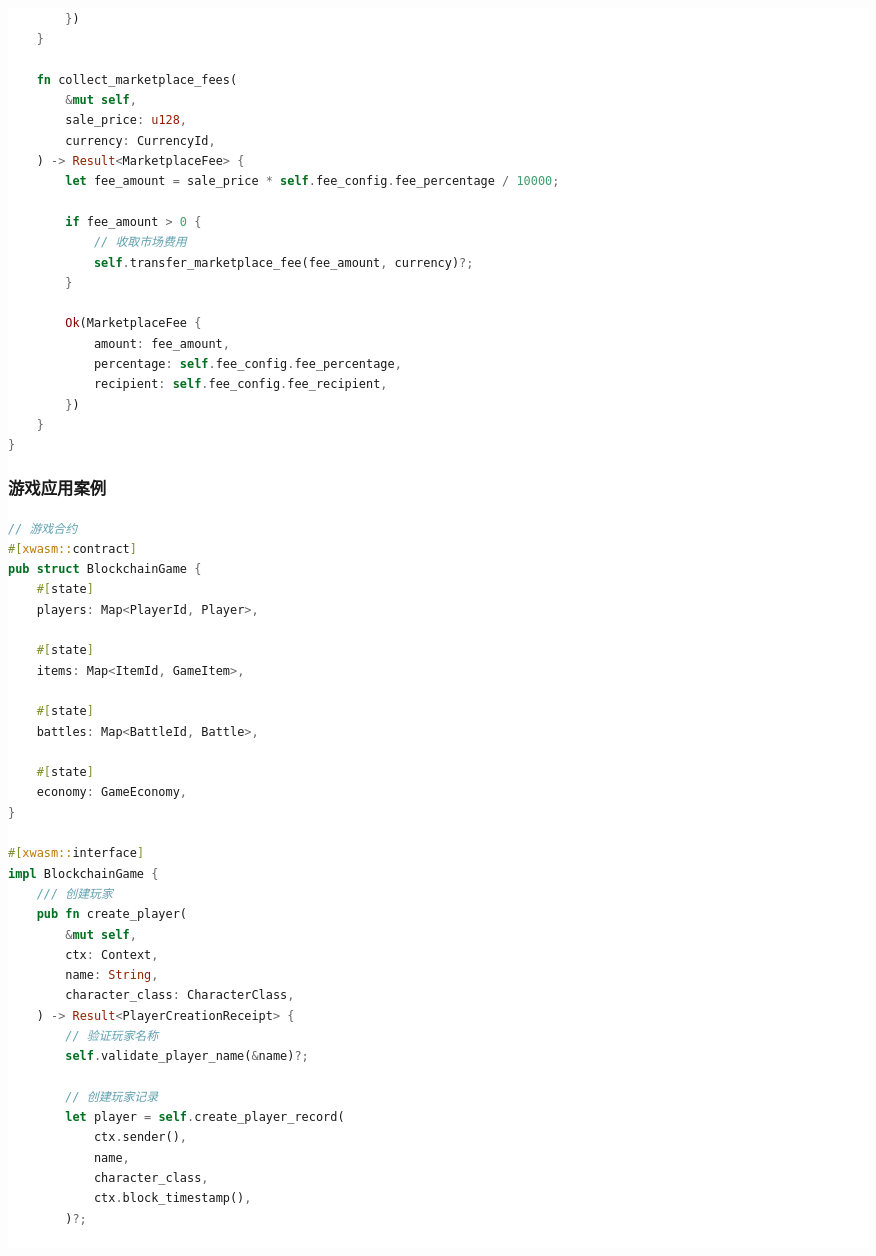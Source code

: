 ```rust
        })
    }
    
    fn collect_marketplace_fees(
        &mut self,
        sale_price: u128,
        currency: CurrencyId,
    ) -> Result<MarketplaceFee> {
        let fee_amount = sale_price * self.fee_config.fee_percentage / 10000;
        
        if fee_amount > 0 {
            // 收取市场费用
            self.transfer_marketplace_fee(fee_amount, currency)?;
        }
        
        Ok(MarketplaceFee {
            amount: fee_amount,
            percentage: self.fee_config.fee_percentage,
            recipient: self.fee_config.fee_recipient,
        })
    }
}
```

### 游戏应用案例

```rust
// 游戏合约
#[xwasm::contract]
pub struct BlockchainGame {
    #[state]
    players: Map<PlayerId, Player>,
    
    #[state]
    items: Map<ItemId, GameItem>,
    
    #[state]
    battles: Map<BattleId, Battle>,
    
    #[state]
    economy: GameEconomy,
}

#[xwasm::interface]
impl BlockchainGame {
    /// 创建玩家
    pub fn create_player(
        &mut self,
        ctx: Context,
        name: String,
        character_class: CharacterClass,
    ) -> Result<PlayerCreationReceipt> {
        // 验证玩家名称
        self.validate_player_name(&name)?;
        
        // 创建玩家记录
        let player = self.create_player_record(
            ctx.sender(),
            name,
            character_class,
            ctx.block_timestamp(),
        )?;
        
```